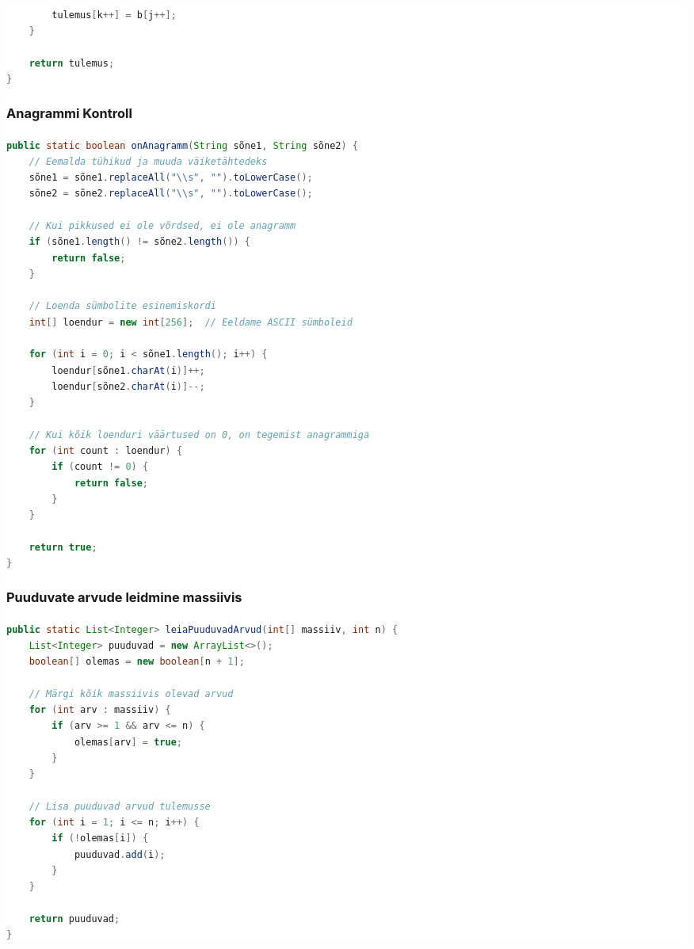 ```java
        tulemus[k++] = b[j++];
    }
    
    return tulemus;
}
```

### Anagrammi Kontroll

```java
public static boolean onAnagramm(String sõne1, String sõne2) {
    // Eemalda tühikud ja muuda väiketähtedeks
    sõne1 = sõne1.replaceAll("\\s", "").toLowerCase();
    sõne2 = sõne2.replaceAll("\\s", "").toLowerCase();
    
    // Kui pikkused ei ole võrdsed, ei ole anagramm
    if (sõne1.length() != sõne2.length()) {
        return false;
    }
    
    // Loenda sümbolite esinemiskordi
    int[] loendur = new int[256];  // Eeldame ASCII sümboleid
    
    for (int i = 0; i < sõne1.length(); i++) {
        loendur[sõne1.charAt(i)]++;
        loendur[sõne2.charAt(i)]--;
    }
    
    // Kui kõik loenduri väärtused on 0, on tegemist anagrammiga
    for (int count : loendur) {
        if (count != 0) {
            return false;
        }
    }
    
    return true;
}
```

### Puuduvate arvude leidmine massiivis

```java
public static List<Integer> leiaPuuduvadArvud(int[] massiiv, int n) {
    List<Integer> puuduvad = new ArrayList<>();
    boolean[] olemas = new boolean[n + 1];
    
    // Märgi kõik massiivis olevad arvud
    for (int arv : massiiv) {
        if (arv >= 1 && arv <= n) {
            olemas[arv] = true;
        }
    }
    
    // Lisa puuduvad arvud tulemusse
    for (int i = 1; i <= n; i++) {
        if (!olemas[i]) {
            puuduvad.add(i);
        }
    }
    
    return puuduvad;
}
```
